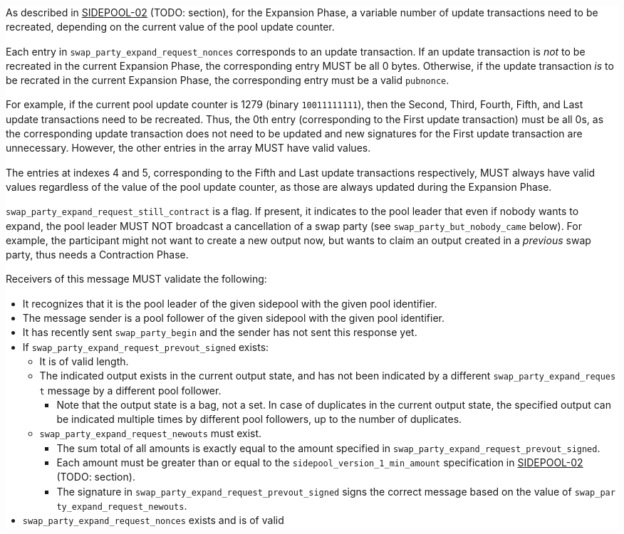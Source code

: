 [BIP-327 Nonce Generation]: https://github.com/bitcoin/bips/blob/master/bip-0327.mediawiki#user-content-Nonce_Generation-2

As described in [SIDEPOOL-02][] (TODO: section), for the
Expansion Phase, a variable number of update transactions need to
be recreated, depending on the current value of the pool update
counter.

[SIDEPOOL-02]: ./02-transactions.md

Each entry in `swap_party_expand_request_nonces` corresponds
to an update transaction.
If an update transaction is *not* to be recreated in the current
Expansion Phase, the corresponding entry MUST be all 0 bytes.
Otherwise, if the update transaction *is* to be recrated in the
current Expansion Phase, the corresponding entry must be a valid
`pubnonce`.

For example, if the current pool update counter is 1279 (binary
`10011111111`), then the Second, Third, Fourth, Fifth, and Last
update transactions need to be recreated.
Thus, the 0th entry (corresponding to the First update
transaction) must be all 0s, as the corresponding update
transaction does not need to be updated and new signatures for
the First update transaction are unnecessary.
However, the other entries in the array MUST have valid values.

The entries at indexes 4 and 5, corresponding to the Fifth and
Last update transactions respectively, MUST always have valid
values regardless of the value of the pool update counter, as
those are always updated during the Expansion Phase.

`swap_party_expand_request_still_contract` is a flag.
If present, it indicates to the pool leader that even if nobody
wants to expand, the pool leader MUST NOT broadcast a
cancellation of a swap party (see `swap_party_but_nobody_came`
below).
For example, the participant might not want to create a new
output now, but wants to claim an output created in a *previous*
swap party, thus needs a Contraction Phase.

Receivers of this message MUST validate the following:

* It recognizes that it is the pool leader of the given sidepool
  with the given pool identifier.
* The message sender is a pool follower of the given sidepool
  with the given pool identifier.
* It has recently sent `swap_party_begin` and the sender has not
  sent this response yet.
* If `swap_party_expand_request_prevout_signed` exists:
  * It is of valid length.
  * The indicated output exists in the current output state, and
     has not been indicated by a different
    `swap_party_expand_request` message by a different pool
    follower.
    * Note that the output state is a bag, not a set.
      In case of duplicates in the current output state, the
      specified output can be indicated multiple times by
      different pool followers, up to the number of duplicates.
  * `swap_party_expand_request_newouts` must exist.
    * The sum total of all amounts is exactly equal to the
      amount specified in
      `swap_party_expand_request_prevout_signed`.
    * Each amount must be greater than or equal to the
      `sidepool_version_1_min_amount` specification in
      [SIDEPOOL-02][] (TODO: section).
    * The signature in `swap_party_expand_request_prevout_signed`
      signs the correct message based on the value of
      `swap_party_expand_request_newouts`.
* `swap_party_expand_request_nonces` exists and is of valid

[SIDEPOOL-05]: ./05-reseat-splice.md
[BOLT #1 The `ping` and `pong` messages]: https://github.com/lightning/bolts/blob/master/01-messaging.md#the-ping-and-pong-messages
[BIP-340]: https://github.com/bitcoin/bips/blob/master/bip-0340.mediawiki
[BIP-340 Design]: https://github.com/bitcoin/bips/blob/master/bip-0340.mediawiki#user-content-Design
[BIP-327 Nonce Aggregation]: https://github.com/bitcoin/bips/blob/master/bip-0327.mediawiki#user-content-Nonce_Aggregation
[SIDEPOOL-03]: ./03-setup-and-teardown.md
[BIP-327 Signing]: https://github.com/bitcoin/bips/blob/master/bip-0327.mediawiki#user-content-Signing
[BIP-327 Partial Signature Validation]: https://github.com/bitcoin/bips/blob/master/bip-0327.mediawiki#user-content-Partial_Signature_Verification
[BIP-327 Partial Signature Aggregation]: https://github.com/bitcoin/bips/blob/master/bip-0327.mediawiki#user-content-Partial_Signature_Aggregation
[BIP-340 Default Signing]: https://github.com/bitcoin/bips/blob/master/bip-0340.mediawiki#user-content-Default_Signing
[BIP-340 Verification]: https://github.com/bitcoin/bips/blob/master/bip-0340.mediawiki#user-content-Verification